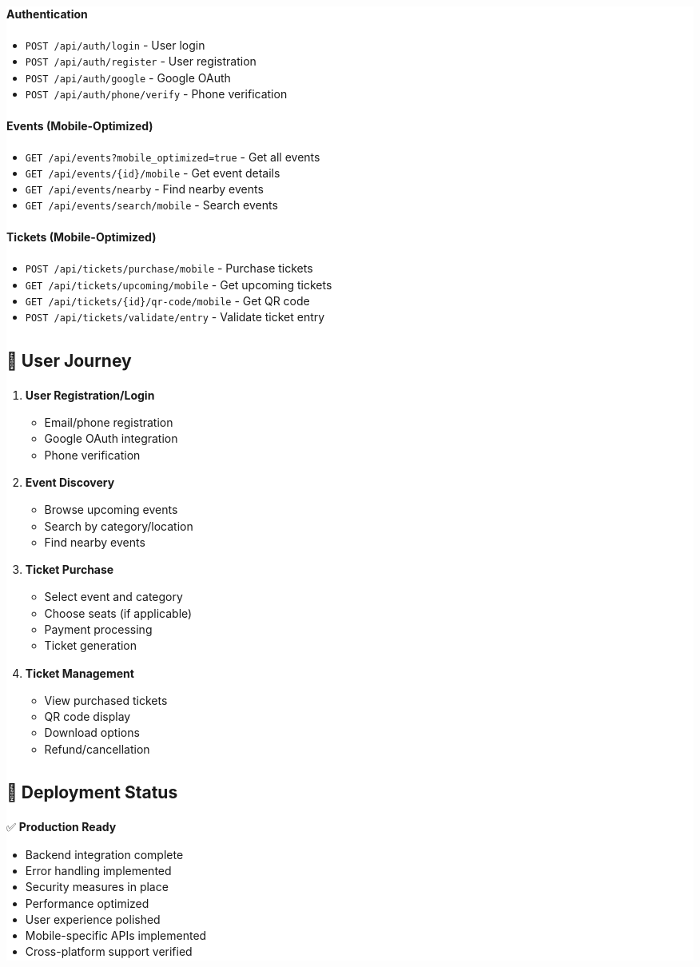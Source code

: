 #### Authentication
- `POST /api/auth/login` - User login
- `POST /api/auth/register` - User registration
- `POST /api/auth/google` - Google OAuth
- `POST /api/auth/phone/verify` - Phone verification

#### Events (Mobile-Optimized)
- `GET /api/events?mobile_optimized=true` - Get all events
- `GET /api/events/{id}/mobile` - Get event details
- `GET /api/events/nearby` - Find nearby events
- `GET /api/events/search/mobile` - Search events

#### Tickets (Mobile-Optimized)
- `POST /api/tickets/purchase/mobile` - Purchase tickets
- `GET /api/tickets/upcoming/mobile` - Get upcoming tickets
- `GET /api/tickets/{id}/qr-code/mobile` - Get QR code
- `POST /api/tickets/validate/entry` - Validate ticket entry

## 🎯 User Journey

1. **User Registration/Login**
   - Email/phone registration
   - Google OAuth integration
   - Phone verification

2. **Event Discovery**
   - Browse upcoming events
   - Search by category/location
   - Find nearby events

3. **Ticket Purchase**
   - Select event and category
   - Choose seats (if applicable)
   - Payment processing
   - Ticket generation

4. **Ticket Management**
   - View purchased tickets
   - QR code display
   - Download options
   - Refund/cancellation

## 🚀 Deployment Status

✅ **Production Ready**
- Backend integration complete
- Error handling implemented
- Security measures in place
- Performance optimized
- User experience polished
- Mobile-specific APIs implemented
- Cross-platform support verified
